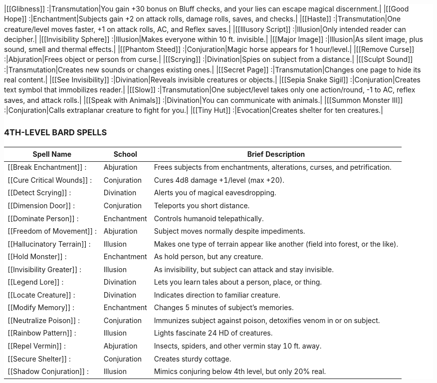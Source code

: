 |[[Glibness]] :|Transmutation|You gain +30 bonus on Bluff checks, and your lies can escape magical discernment.|
|[[Good Hope]] :|Enchantment|Subjects gain +2 on attack rolls, damage rolls, saves, and checks.|
|[[Haste]] :|Transmutation|One creature/level moves faster, +1 on attack rolls, AC, and Reflex saves.|
|[[Illusory Script]] :|Illusion|Only intended reader can decipher.|
|[[Invisibility Sphere]] :|Illusion|Makes everyone within 10 ft. invisible.|
|[[Major Image]] :|Illusion|As silent image, plus sound, smell and thermal effects.|
|[[Phantom Steed]] :|Conjuration|Magic horse appears for 1 hour/level.|
|[[Remove Curse]] :|Abjuration|Frees object or person from curse.|
|[[Scrying]] :|Divination|Spies on subject from a distance.|
|[[Sculpt Sound]] :|Transmutation|Creates new sounds or changes existing ones.|
|[[Secret Page]] :|Transmutation|Changes one page to hide its real content.|
|[[See Invisibility]] :|Divination|Reveals invisible creatures or objects.|
|[[Sepia Snake Sigil]] :|Conjuration|Creates text symbol that immobilizes reader.|
|[[Slow]] :|Transmutation|One subject/level takes only one action/round, -1 to AC, reflex saves, and attack rolls.|
|[[Speak with Animals]] :|Divination|You can communicate with animals.|
|[[Summon Monster III]] :|Conjuration|Calls extraplanar creature to fight for you.|
|[[Tiny Hut]] :|Evocation|Creates shelter for ten creatures.|

### 4TH-LEVEL BARD SPELLS

|Spell Name|School|Brief Description|
|---|---|---|
|[[Break Enchantment]] :|Abjuration|Frees subjects from enchantments, alterations, curses, and petrification.|
|[[Cure Critical Wounds]] :|Conjuration|Cures 4d8 damage +1/level (max +20).|
|[[Detect Scrying]] :|Divination|Alerts you of magical eavesdropping.|
|[[Dimension Door]] :|Conjuration|Teleports you short distance.|
|[[Dominate Person]] :|Enchantment|Controls humanoid telepathically.|
|[[Freedom of Movement]] :|Abjuration|Subject moves normally despite impediments.|
|[[Hallucinatory Terrain]] :|Illusion|Makes one type of terrain appear like another (field into forest, or the like).|
|[[Hold Monster]] :|Enchantment|As hold person, but any creature.|
|[[Invisibility Greater]] :|Illusion|As invisibility, but subject can attack and stay invisible.|
|[[Legend Lore]] :|Divination|Lets you learn tales about a person, place, or thing.|
|[[Locate Creature]] :|Divination|Indicates direction to familiar creature.|
|[[Modify Memory]] :|Enchantment|Changes 5 minutes of subject’s memories.|
|[[Neutralize Poison]] :|Conjuration|Immunizes subject against poison, detoxifies venom in or on subject.|
|[[Rainbow Pattern]] :|Illusion|Lights fascinate 24 HD of creatures.|
|[[Repel Vermin]] :|Abjuration|Insects, spiders, and other vermin stay 10 ft. away.|
|[[Secure Shelter]] :|Conjuration|Creates sturdy cottage.|
|[[Shadow Conjuration]] :|Illusion|Mimics conjuring below 4th level, but only 20% real.|
